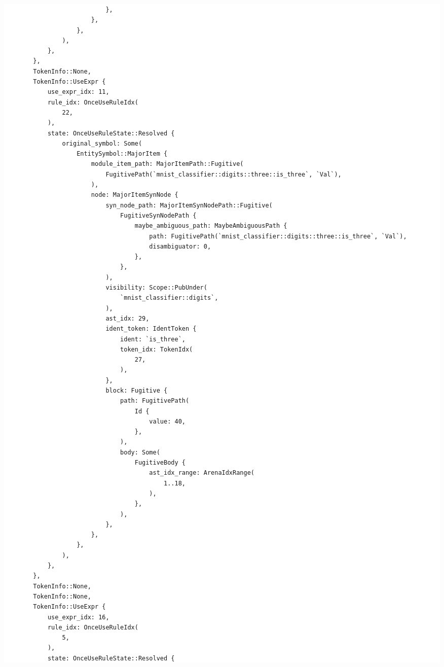                                 },
                            },
                        },
                    ),
                },
            },
            TokenInfo::None,
            TokenInfo::UseExpr {
                use_expr_idx: 11,
                rule_idx: OnceUseRuleIdx(
                    22,
                ),
                state: OnceUseRuleState::Resolved {
                    original_symbol: Some(
                        EntitySymbol::MajorItem {
                            module_item_path: MajorItemPath::Fugitive(
                                FugitivePath(`mnist_classifier::digits::three::is_three`, `Val`),
                            ),
                            node: MajorItemSynNode {
                                syn_node_path: MajorItemSynNodePath::Fugitive(
                                    FugitiveSynNodePath {
                                        maybe_ambiguous_path: MaybeAmbiguousPath {
                                            path: FugitivePath(`mnist_classifier::digits::three::is_three`, `Val`),
                                            disambiguator: 0,
                                        },
                                    },
                                ),
                                visibility: Scope::PubUnder(
                                    `mnist_classifier::digits`,
                                ),
                                ast_idx: 29,
                                ident_token: IdentToken {
                                    ident: `is_three`,
                                    token_idx: TokenIdx(
                                        27,
                                    ),
                                },
                                block: Fugitive {
                                    path: FugitivePath(
                                        Id {
                                            value: 40,
                                        },
                                    ),
                                    body: Some(
                                        FugitiveBody {
                                            ast_idx_range: ArenaIdxRange(
                                                1..18,
                                            ),
                                        },
                                    ),
                                },
                            },
                        },
                    ),
                },
            },
            TokenInfo::None,
            TokenInfo::None,
            TokenInfo::UseExpr {
                use_expr_idx: 16,
                rule_idx: OnceUseRuleIdx(
                    5,
                ),
                state: OnceUseRuleState::Resolved {